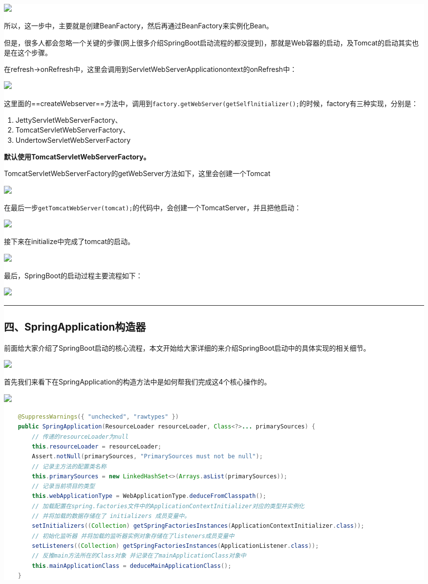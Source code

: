 ![](https://studyimages.oss-cn-beijing.aliyuncs.com/img/SpringBoot/202403/1338f00a2b2c8f26.png)

所以，这一步中，主要就是创建BeanFactory，然后再通过BeanFactory来实例化Bean。

但是，很多人都会忽略一个关键的步骤(网上很多介绍SpringBoot启动流程的都没提到)，那就是Web容器的启动，及Tomcat的启动其实也是在这个步骤。

在refresh->onRefresh中，这里会调用到ServletWebServerApplicationontext的onRefresh中：

![](https://studyimages.oss-cn-beijing.aliyuncs.com/img/SpringBoot/202403/3e64907d69cafe42.png)

这里面的==createWebserver==方法中，调用到`factory.getWebServer(getSelflnitializer();`的时候，factory有三种实现，分别是：

1. JettyServletWebServerFactory、
2. TomcatServletWebServerFactory、
3. UndertowServletWebServerFactory

**默认使用TomcatServletWebServerFactory。**

TomcatServletWebServerFactory的getWebServer方法如下，这里会创建一个Tomcat

![](https://studyimages.oss-cn-beijing.aliyuncs.com/img/SpringBoot/202403/2f1f8fd25d1dfc89.png)

在最后一步`getTomcatWebServer(tomcat);`的代码中，会创建一个TomcatServer，并且把他启动：

![](https://studyimages.oss-cn-beijing.aliyuncs.com/img/SpringBoot/202403/0a26d26f6870a91e.png)

接下来在initialize中完成了tomcat的启动。

![](https://studyimages.oss-cn-beijing.aliyuncs.com/img/SpringBoot/202403/a802c88a3d8d3940.png)

最后，SpringBoot的启动过程主要流程如下：

![](https://studyimages.oss-cn-beijing.aliyuncs.com/img/SpringBoot/202403/7c0adc379cf09736.png)

---

## 四、SpringApplication构造器

前面给大家介绍了SpringBoot启动的核心流程，本文开始给大家详细的来介绍SpringBoot启动中的具体实现的相关细节。 

![](https://studyimages.oss-cn-beijing.aliyuncs.com/img/SpringBoot/202403/bbd83244f823974b.png)

首先我们来看下在SpringApplication的构造方法中是如何帮我们完成这4个核心操作的。

![](https://studyimages.oss-cn-beijing.aliyuncs.com/img/SpringBoot/202403/0050c687420e3c69.png)

```java
	@SuppressWarnings({ "unchecked", "rawtypes" })
	public SpringApplication(ResourceLoader resourceLoader, Class<?>... primarySources) {
		// 传递的resourceLoader为null
		this.resourceLoader = resourceLoader;
		Assert.notNull(primarySources, "PrimarySources must not be null");
		// 记录主方法的配置类名称
		this.primarySources = new LinkedHashSet<>(Arrays.asList(primarySources));
		// 记录当前项目的类型
		this.webApplicationType = WebApplicationType.deduceFromClasspath();
		// 加载配置在spring.factories文件中的ApplicationContextInitializer对应的类型并实例化
		// 并将加载的数据存储在了 initializers 成员变量中。
		setInitializers((Collection) getSpringFactoriesInstances(ApplicationContextInitializer.class));
		// 初始化监听器 并将加载的监听器实例对象存储在了listeners成员变量中
		setListeners((Collection) getSpringFactoriesInstances(ApplicationListener.class));
		// 反推main方法所在的Class对象 并记录在了mainApplicationClass对象中
		this.mainApplicationClass = deduceMainApplicationClass();
	}
```
